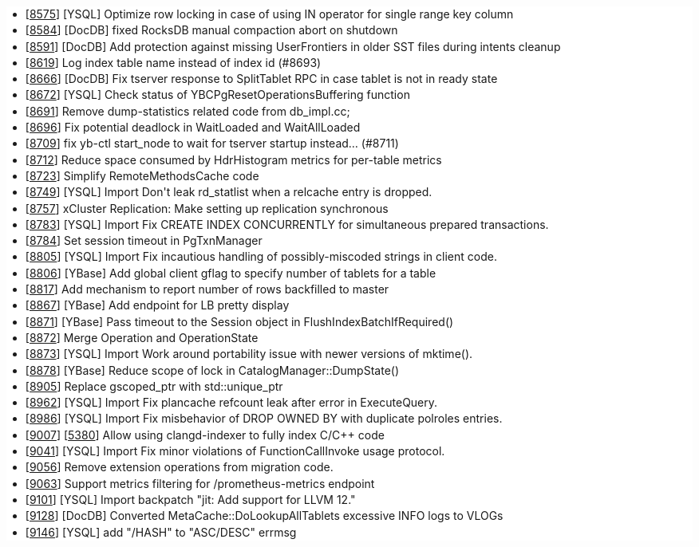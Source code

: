 * [[8575](https://github.com/yugabyte/yugabyte-db/issues/8575)] [YSQL] Optimize row locking in case of using IN operator for single range key column
* [[8584](https://github.com/yugabyte/yugabyte-db/issues/8584)] [DocDB] fixed RocksDB manual compaction abort on shutdown
* [[8591](https://github.com/yugabyte/yugabyte-db/issues/8591)] [DocDB] Add protection against missing UserFrontiers in older SST files during intents cleanup
* [[8619](https://github.com/yugabyte/yugabyte-db/issues/8619)] Log index table name instead of index id (#8693)
* [[8666](https://github.com/yugabyte/yugabyte-db/issues/8666)] [DocDB] Fix tserver response to SplitTablet RPC in case tablet is not in ready state
* [[8672](https://github.com/yugabyte/yugabyte-db/issues/8672)] [YSQL] Check status of YBCPgResetOperationsBuffering function
* [[8691](https://github.com/yugabyte/yugabyte-db/issues/8691)] Remove dump-statistics related code from db_impl.cc;
* [[8696](https://github.com/yugabyte/yugabyte-db/issues/8696)] Fix potential deadlock in WaitLoaded and WaitAllLoaded
* [[8709](https://github.com/yugabyte/yugabyte-db/issues/8709)] fix yb-ctl start_node to wait for tserver startup instead… (#8711)
* [[8712](https://github.com/yugabyte/yugabyte-db/issues/8712)] Reduce space consumed by HdrHistogram metrics for per-table metrics
* [[8723](https://github.com/yugabyte/yugabyte-db/issues/8723)] Simplify RemoteMethodsCache code
* [[8749](https://github.com/yugabyte/yugabyte-db/issues/8749)] [YSQL] Import Don't leak rd_statlist when a relcache entry is dropped.
* [[8757](https://github.com/yugabyte/yugabyte-db/issues/8757)] xCluster Replication: Make setting up replication synchronous
* [[8783](https://github.com/yugabyte/yugabyte-db/issues/8783)] [YSQL] Import Fix CREATE INDEX CONCURRENTLY for simultaneous prepared transactions.
* [[8784](https://github.com/yugabyte/yugabyte-db/issues/8784)] Set session timeout in PgTxnManager
* [[8805](https://github.com/yugabyte/yugabyte-db/issues/8805)] [YSQL] Import Fix incautious handling of possibly-miscoded strings in client code.
* [[8806](https://github.com/yugabyte/yugabyte-db/issues/8806)] [YBase] Add global client gflag to specify number of tablets for a table
* [[8817](https://github.com/yugabyte/yugabyte-db/issues/8817)] Add mechanism to report number of rows backfilled to master
* [[8867](https://github.com/yugabyte/yugabyte-db/issues/8867)] [YBase] Add endpoint for LB pretty display
* [[8871](https://github.com/yugabyte/yugabyte-db/issues/8871)] [YBase] Pass timeout to the Session object in FlushIndexBatchIfRequired()
* [[8872](https://github.com/yugabyte/yugabyte-db/issues/8872)] Merge Operation and OperationState
* [[8873](https://github.com/yugabyte/yugabyte-db/issues/8873)] [YSQL] Import Work around portability issue with newer versions of mktime().
* [[8878](https://github.com/yugabyte/yugabyte-db/issues/8878)] [YBase] Reduce scope of lock in CatalogManager::DumpState()
* [[8905](https://github.com/yugabyte/yugabyte-db/issues/8905)] Replace gscoped_ptr with std::unique_ptr
* [[8962](https://github.com/yugabyte/yugabyte-db/issues/8962)] [YSQL] Import Fix plancache refcount leak after error in ExecuteQuery.
* [[8986](https://github.com/yugabyte/yugabyte-db/issues/8986)] [YSQL] Import Fix misbehavior of DROP OWNED BY with duplicate polroles entries.
* [[9007](https://github.com/yugabyte/yugabyte-db/issues/9007)] [[5380](https://github.com/yugabyte/yugabyte-db/issues/5380)] Allow using clangd-indexer to fully index C/C++ code
* [[9041](https://github.com/yugabyte/yugabyte-db/issues/9041)] [YSQL] Import Fix minor violations of FunctionCallInvoke usage protocol.
* [[9056](https://github.com/yugabyte/yugabyte-db/issues/9056)] Remove extension operations from migration code.
* [[9063](https://github.com/yugabyte/yugabyte-db/issues/9063)] Support metrics filtering for /prometheus-metrics endpoint
* [[9101](https://github.com/yugabyte/yugabyte-db/issues/9101)] [YSQL] Import backpatch "jit: Add support for LLVM 12."
* [[9128](https://github.com/yugabyte/yugabyte-db/issues/9128)] [DocDB] Converted MetaCache::DoLookupAllTablets excessive INFO logs to VLOGs
* [[9146](https://github.com/yugabyte/yugabyte-db/issues/9146)] [YSQL] add "/HASH" to "ASC/DESC" errmsg